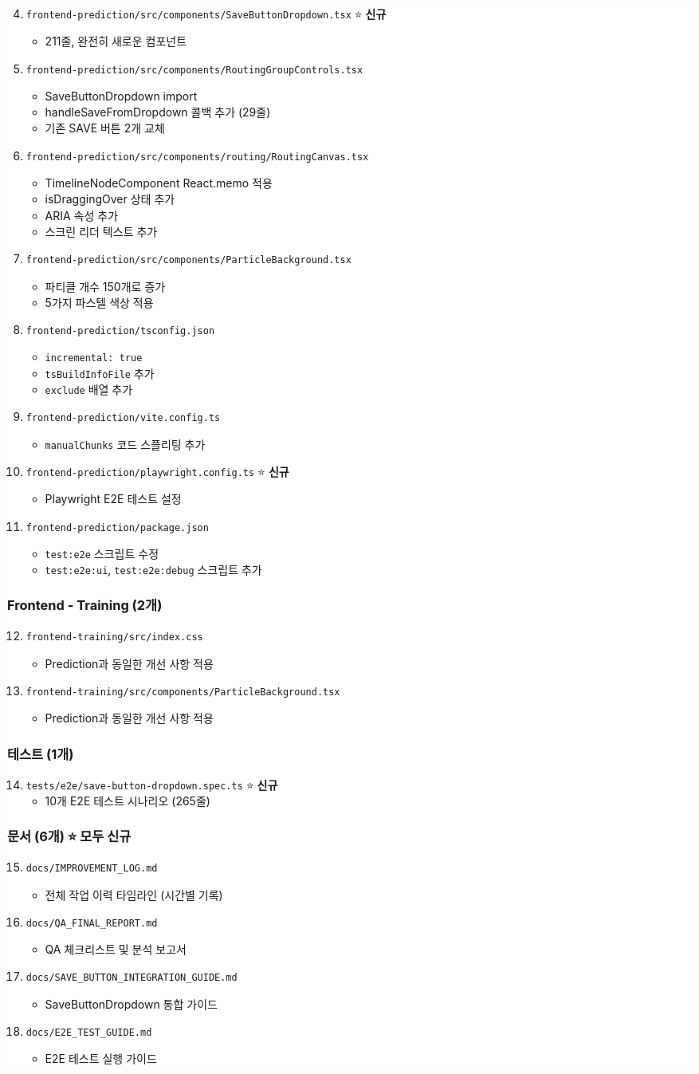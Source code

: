 4. `frontend-prediction/src/components/SaveButtonDropdown.tsx` ⭐ **신규**
   - 211줄, 완전히 새로운 컴포넌트

5. `frontend-prediction/src/components/RoutingGroupControls.tsx`
   - SaveButtonDropdown import
   - handleSaveFromDropdown 콜백 추가 (29줄)
   - 기존 SAVE 버튼 2개 교체

6. `frontend-prediction/src/components/routing/RoutingCanvas.tsx`
   - TimelineNodeComponent React.memo 적용
   - isDraggingOver 상태 추가
   - ARIA 속성 추가
   - 스크린 리더 텍스트 추가

7. `frontend-prediction/src/components/ParticleBackground.tsx`
   - 파티클 개수 150개로 증가
   - 5가지 파스텔 색상 적용

8. `frontend-prediction/tsconfig.json`
   - `incremental: true`
   - `tsBuildInfoFile` 추가
   - `exclude` 배열 추가

9. `frontend-prediction/vite.config.ts`
   - `manualChunks` 코드 스플리팅 추가

10. `frontend-prediction/playwright.config.ts` ⭐ **신규**
    - Playwright E2E 테스트 설정

11. `frontend-prediction/package.json`
    - `test:e2e` 스크립트 수정
    - `test:e2e:ui`, `test:e2e:debug` 스크립트 추가

### Frontend - Training (2개)
12. `frontend-training/src/index.css`
    - Prediction과 동일한 개선 사항 적용

13. `frontend-training/src/components/ParticleBackground.tsx`
    - Prediction과 동일한 개선 사항 적용

### 테스트 (1개)
14. `tests/e2e/save-button-dropdown.spec.ts` ⭐ **신규**
    - 10개 E2E 테스트 시나리오 (265줄)

### 문서 (6개) ⭐ **모두 신규**
15. `docs/IMPROVEMENT_LOG.md`
    - 전체 작업 이력 타임라인 (시간별 기록)

16. `docs/QA_FINAL_REPORT.md`
    - QA 체크리스트 및 분석 보고서

17. `docs/SAVE_BUTTON_INTEGRATION_GUIDE.md`
    - SaveButtonDropdown 통합 가이드

18. `docs/E2E_TEST_GUIDE.md`
    - E2E 테스트 실행 가이드
